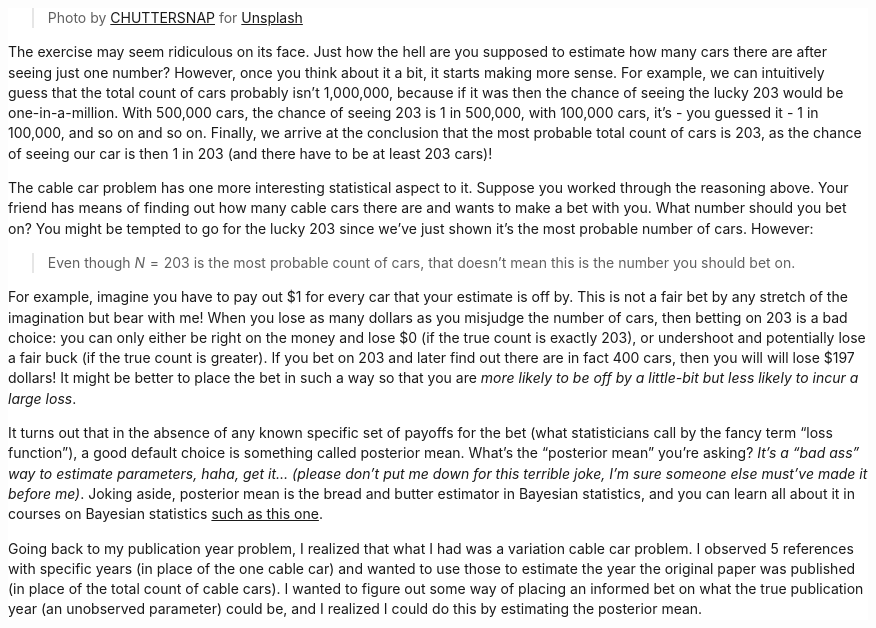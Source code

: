 > Photo by
> [CHUTTERSNAP](https://unsplash.com/@chuttersnap?utm_source=unsplash&utm_medium=referral&utm_content=creditCopyText)
> for
> [Unsplash](https://unsplash.com/s/photos/cable-car?utm_source=unsplash&utm_medium=referral&utm_content=creditCopyText)

The exercise may seem ridiculous on its face. Just how the hell are you
supposed to estimate how many cars there are after seeing just one
number? However, once you think about it a bit, it starts making more
sense. For example, we can intuitively guess that the total count of
cars probably isn’t 1,000,000, because if it was then the chance of
seeing the lucky 203 would be one-in-a-million. With 500,000 cars, the
chance of seeing 203 is 1 in 500,000, with 100,000 cars, it’s - you
guessed it - 1 in 100,000, and so on and so on. Finally, we arrive at
the conclusion that the most probable total count of cars is 203, as the
chance of seeing our car is then 1 in 203 (and there have to be at least
203 cars)!

The cable car problem has one more interesting statistical aspect to it.
Suppose you worked through the reasoning above. Your friend has means of
finding out how many cable cars there are and wants to make a bet with
you. What number should you bet on? You might be tempted to go for the
lucky 203 since we’ve just shown it’s the most probable number of cars.
However:

> Even though *N* = 203 is the most probable count of cars, that doesn’t
> mean this is the number you should bet on.

For example, imagine you have to pay out $1 for every car that your
estimate is off by. This is not a fair bet by any stretch of the
imagination but bear with me! When you lose as many dollars as you
misjudge the number of cars, then betting on 203 is a bad choice: you
can only either be right on the money and lose $0 (if the true count is
exactly 203), or undershoot and potentially lose a fair buck (if the
true count is greater). If you bet on 203 and later find out there are
in fact 400 cars, then you will will lose $197 dollars! It might be
better to place the bet in such a way so that you are *more likely to be
off by a little-bit but less likely to incur a large loss*.

It turns out that in the absence of any known specific set of payoffs
for the bet (what statisticians call by the fancy term “loss function”),
a good default choice is something called posterior mean. What’s the
“posterior mean” you’re asking? *It’s a “bad ass” way to estimate
parameters, haha, get it… (please don’t put me down for this terrible
joke, I’m sure someone else must’ve made it before me)*. Joking aside,
posterior mean is the bread and butter estimator in Bayesian statistics,
and you can learn all about it in courses on Bayesian statistics [such
as this
one](https://www.youtube.com/watch?v=P_og8H-VkIY&list=PLwJRxp3blEvZ8AKMXOy0fc0cqT61GsKCG).

Going back to my publication year problem, I realized that what I had
was a variation cable car problem. I observed 5 references with specific
years (in place of the one cable car) and wanted to use those to
estimate the year the original paper was published (in place of the
total count of cable cars). I wanted to figure out some way of placing
an informed bet on what the true publication year (an unobserved
parameter) could be, and I realized I could do this by estimating the
posterior mean.
